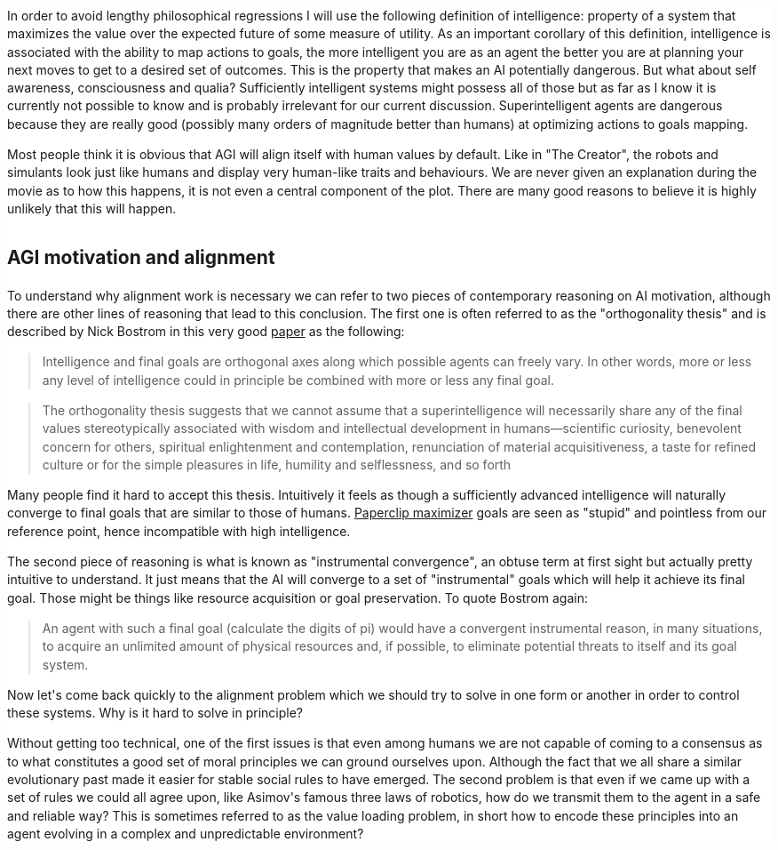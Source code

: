 In order to avoid lengthy philosophical regressions I will use the following definition of intelligence: property of a system that maximizes the value over the expected future of some measure of utility. As an important corollary of this definition, intelligence is associated with the ability to map actions to goals, the more intelligent you are as an agent the better you are at planning your next moves to get to a desired set of outcomes. This is the property that makes an AI potentially dangerous. But what about self awareness, consciousness and qualia? Sufficiently intelligent systems might possess all of those but as far as I know it is currently not possible to know and is probably irrelevant for our current discussion. Superintelligent agents are dangerous because they are really good (possibly many orders of magnitude better than humans) at optimizing actions to goals mapping.

Most people think it is obvious that AGI will align itself with human values by default. Like in "The Creator", the robots and simulants look just like humans and display very human-like traits and behaviours. We are never given an explanation during the movie as to how this happens, it is not even a central component of the plot. There are many good reasons to believe it is highly unlikely that this will happen.

## AGI motivation and alignment

To understand why alignment work is necessary we can refer to two pieces of contemporary reasoning on AI motivation, although there are other lines of reasoning that lead to this conclusion. The first one is often referred to as the "orthogonality thesis" and is described by Nick Bostrom in this very good [paper](https://nickbostrom.com/superintelligentwill.pdf) as the following:

> Intelligence and final goals are orthogonal axes along which possible agents can freely
vary. In other words, more or less any level of intelligence could in principle be
combined with more or less any final goal. 

> The orthogonality thesis suggests that we cannot assume that a superintelligence will
necessarily share any of the final values stereotypically associated with wisdom and intellectual
development in humans—scientific curiosity, benevolent concern for others, spiritual
enlightenment and contemplation, renunciation of material acquisitiveness, a taste for refined
culture or for the simple pleasures in life, humility and selflessness, and so forth

Many people find it hard to accept this thesis. Intuitively it feels as though a sufficiently advanced intelligence will naturally converge to final goals that are similar to those of humans. [Paperclip maximizer](https://terbium.io/2020/05/paperclip-maximizer/) goals are seen as "stupid" and pointless from our reference point, hence incompatible with high intelligence.

The second piece of reasoning is what is known as "instrumental convergence", an obtuse term at first sight but actually pretty intuitive to understand. It just means that the AI will converge to a set of "instrumental" goals which will help it achieve its final goal. Those might be things like resource acquisition or goal preservation. To quote Bostrom again:

> An agent with such a final goal (calculate the digits of pi) would have a convergent instrumental reason,
in many situations, to acquire an unlimited amount of physical resources and, if possible, to eliminate potential threats to itself and its goal system.

Now let's come back quickly to the alignment problem which we should try to solve in one form or another in order to control these systems. Why is it hard to solve in principle?

Without getting too technical, one of the first issues is that even among humans we are not capable of coming to a consensus as to what constitutes a good set of moral principles we can ground ourselves upon. Although the fact that we all share a similar evolutionary past made it easier for stable social rules to have emerged. The second problem is that even if we came up with a set of rules we could all agree upon, like Asimov's famous three laws of robotics, how do we transmit them to the agent in a safe and reliable way? This is sometimes referred to as the value loading problem, in short how to encode these principles into an agent evolving in a complex and unpredictable environment?
